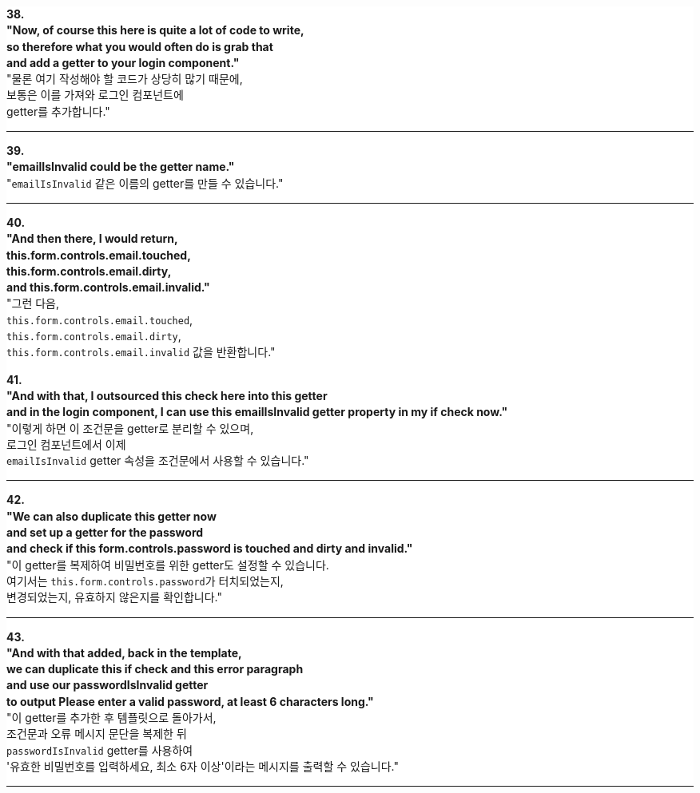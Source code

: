 
**38.**  
**"Now, of course this here is quite a lot of code to write,  
so therefore what you would often do is grab that  
and add a getter to your login component."**  
"물론 여기 작성해야 할 코드가 상당히 많기 때문에,  
보통은 이를 가져와 로그인 컴포넌트에  
getter를 추가합니다."

---

**39.**  
**"emailIsInvalid could be the getter name."**  
"`emailIsInvalid` 같은 이름의 getter를 만들 수 있습니다."

---

**40.**  
**"And then there, I would return,  
this.form.controls.email.touched,  
this.form.controls.email.dirty,  
and this.form.controls.email.invalid."**  
"그런 다음,  
`this.form.controls.email.touched`,  
`this.form.controls.email.dirty`,  
`this.form.controls.email.invalid` 값을 반환합니다."

**41.**  
**"And with that, I outsourced this check here into this getter  
and in the login component, I can use this emailIsInvalid getter property in my if check now."**  
"이렇게 하면 이 조건문을 getter로 분리할 수 있으며,  
로그인 컴포넌트에서 이제  
`emailIsInvalid` getter 속성을 조건문에서 사용할 수 있습니다."

---

**42.**  
**"We can also duplicate this getter now  
and set up a getter for the password  
and check if this form.controls.password is touched and dirty and invalid."**  
"이 getter를 복제하여 비밀번호를 위한 getter도 설정할 수 있습니다.  
여기서는 `this.form.controls.password`가 터치되었는지,  
변경되었는지, 유효하지 않은지를 확인합니다."

---

**43.**  
**"And with that added, back in the template,  
we can duplicate this if check and this error paragraph  
and use our passwordIsInvalid getter  
to output Please enter a valid password, at least 6 characters long."**  
"이 getter를 추가한 후 템플릿으로 돌아가서,  
조건문과 오류 메시지 문단을 복제한 뒤  
`passwordIsInvalid` getter를 사용하여  
'유효한 비밀번호를 입력하세요, 최소 6자 이상'이라는 메시지를 출력할 수 있습니다."

---